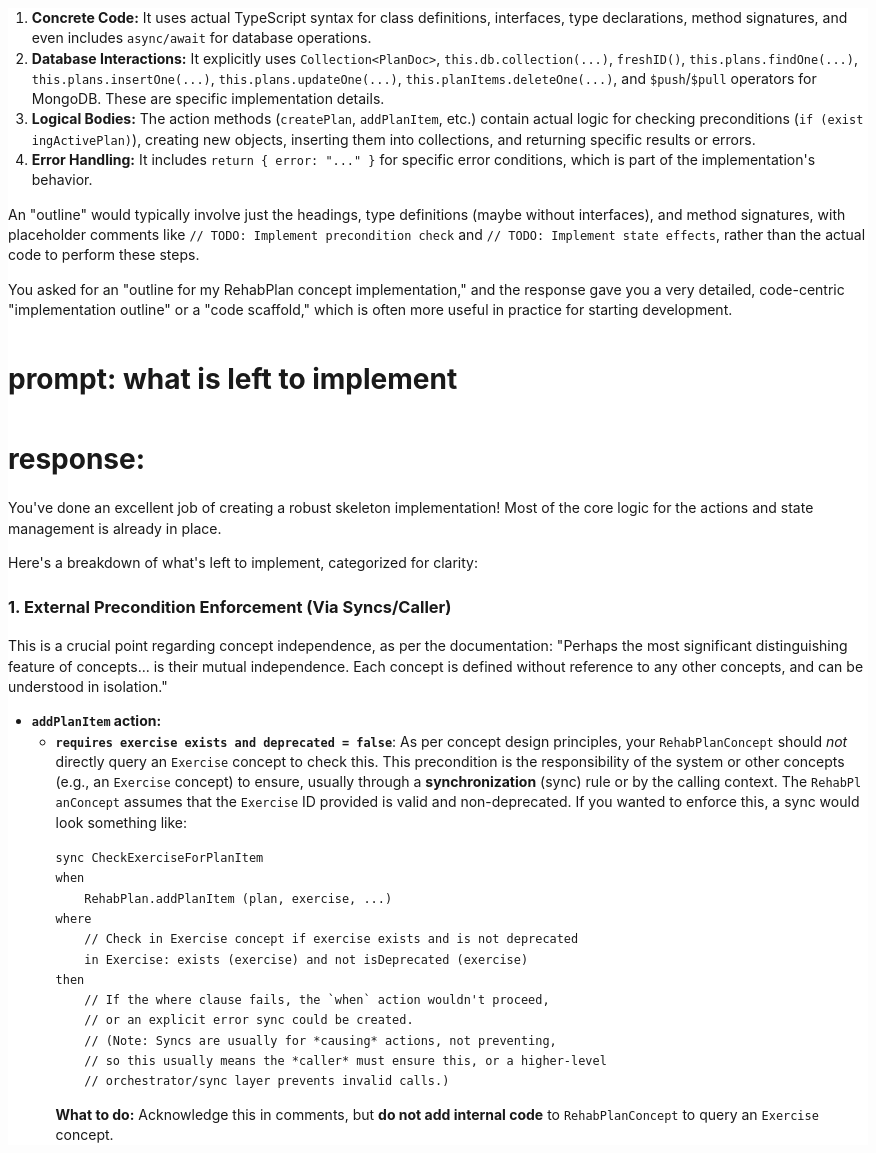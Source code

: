 1.  **Concrete Code:** It uses actual TypeScript syntax for class definitions, interfaces, type declarations, method signatures, and even includes `async/await` for database operations.
2.  **Database Interactions:** It explicitly uses `Collection<PlanDoc>`, `this.db.collection(...)`, `freshID()`, `this.plans.findOne(...)`, `this.plans.insertOne(...)`, `this.plans.updateOne(...)`, `this.planItems.deleteOne(...)`, and `$push`/`$pull` operators for MongoDB. These are specific implementation details.
3.  **Logical Bodies:** The action methods (`createPlan`, `addPlanItem`, etc.) contain actual logic for checking preconditions (`if (existingActivePlan)`), creating new objects, inserting them into collections, and returning specific results or errors.
4.  **Error Handling:** It includes `return { error: "..." }` for specific error conditions, which is part of the implementation's behavior.

An "outline" would typically involve just the headings, type definitions (maybe without interfaces), and method signatures, with placeholder comments like `// TODO: Implement precondition check` and `// TODO: Implement state effects`, rather than the actual code to perform these steps.

You asked for an "outline for my RehabPlan concept implementation," and the response gave you a very detailed, code-centric "implementation outline" or a "code scaffold," which is often more useful in practice for starting development.

# prompt: what is left to implement
# response:

You've done an excellent job of creating a robust skeleton implementation! Most of the core logic for the actions and state management is already in place.

Here's a breakdown of what's left to implement, categorized for clarity:

### 1. External Precondition Enforcement (Via Syncs/Caller)

This is a crucial point regarding concept independence, as per the documentation: "Perhaps the most significant distinguishing feature of concepts... is their mutual independence. Each concept is defined without reference to any other concepts, and can be understood in isolation."

*   **`addPlanItem` action:**
    *   **`requires exercise exists and deprecated = false`**: As per concept design principles, your `RehabPlanConcept` should *not* directly query an `Exercise` concept to check this. This precondition is the responsibility of the system or other concepts (e.g., an `Exercise` concept) to ensure, usually through a **synchronization** (sync) rule or by the calling context. The `RehabPlanConcept` assumes that the `Exercise` ID provided is valid and non-deprecated. If you wanted to enforce this, a sync would look something like:
        ```
        sync CheckExerciseForPlanItem
        when
            RehabPlan.addPlanItem (plan, exercise, ...)
        where
            // Check in Exercise concept if exercise exists and is not deprecated
            in Exercise: exists (exercise) and not isDeprecated (exercise)
        then
            // If the where clause fails, the `when` action wouldn't proceed,
            // or an explicit error sync could be created.
            // (Note: Syncs are usually for *causing* actions, not preventing,
            // so this usually means the *caller* must ensure this, or a higher-level
            // orchestrator/sync layer prevents invalid calls.)
        ```
        **What to do:** Acknowledge this in comments, but **do not add internal code** to `RehabPlanConcept` to query an `Exercise` concept.
